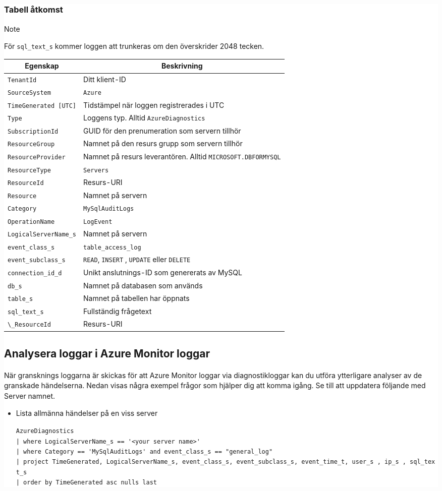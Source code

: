 ### <a name="table-access"></a>Tabell åtkomst

> [!NOTE]
> För `sql_text_s` kommer loggen att trunkeras om den överskrider 2048 tecken.

| **Egenskap** | **Beskrivning** |
|---|---|
| `TenantId` | Ditt klient-ID |
| `SourceSystem` | `Azure` |
| `TimeGenerated [UTC]` | Tidstämpel när loggen registrerades i UTC |
| `Type` | Loggens typ. Alltid `AzureDiagnostics` |
| `SubscriptionId` | GUID för den prenumeration som servern tillhör |
| `ResourceGroup` | Namnet på den resurs grupp som servern tillhör |
| `ResourceProvider` | Namnet på resurs leverantören. Alltid `MICROSOFT.DBFORMYSQL` |
| `ResourceType` | `Servers` |
| `ResourceId` | Resurs-URI |
| `Resource` | Namnet på servern |
| `Category` | `MySqlAuditLogs` |
| `OperationName` | `LogEvent` |
| `LogicalServerName_s` | Namnet på servern |
| `event_class_s` | `table_access_log` |
| `event_subclass_s` | `READ`, `INSERT` , `UPDATE` eller `DELETE` |
| `connection_id_d` | Unikt anslutnings-ID som genererats av MySQL |
| `db_s` | Namnet på databasen som används |
| `table_s` | Namnet på tabellen har öppnats |
| `sql_text_s` | Fullständig frågetext |
| `\_ResourceId` | Resurs-URI |

## <a name="analyze-logs-in-azure-monitor-logs"></a>Analysera loggar i Azure Monitor loggar

När gransknings loggarna är skickas för att Azure Monitor loggar via diagnostikloggar kan du utföra ytterligare analyser av de granskade händelserna. Nedan visas några exempel frågor som hjälper dig att komma igång. Se till att uppdatera följande med Server namnet.

- Lista allmänna händelser på en viss server

    ```kusto
    AzureDiagnostics
    | where LogicalServerName_s == '<your server name>'
    | where Category == 'MySqlAuditLogs' and event_class_s == "general_log"
    | project TimeGenerated, LogicalServerName_s, event_class_s, event_subclass_s, event_time_t, user_s , ip_s , sql_text_s 
    | order by TimeGenerated asc nulls last 
    ```
